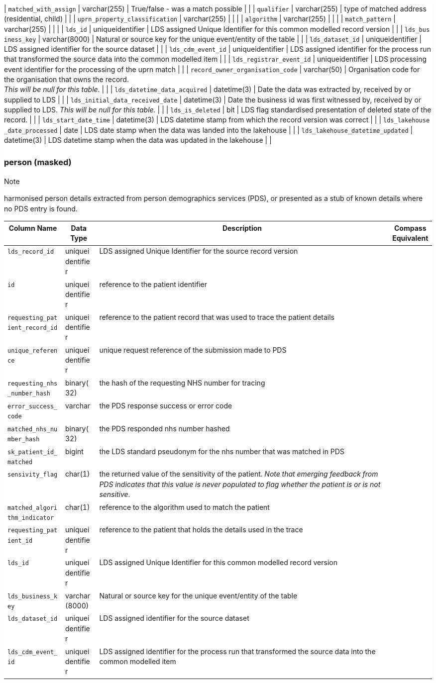 | `matched_with_assign` | varchar(255) | True/false - was a match possible |  |
| `qualifier` | varchar(255) | type of matched address (residential, child) |  |
| `uprn_property_classification` | varchar(255) | <to be confirmed> |  |
| `algorithm` | varchar(255) | <to be confirmed> | <to be confirmed> |
| `match_pattern` | varchar(255) | <to be confirmed> | <to be confirmed> |
| `lds_id` | uniqueidentifier | LDS assigned Unique Identifier for this common modelled record version |  |
| `lds_business_key` | varchar(8000) | Natural or source key for the unique event/entity of the table  |  |
| `lds_dataset_id` | uniqueidentifier | LDS assigned identifier for the source dataset |  |
| `lds_cdm_event_id` | uniqueidentifier | LDS assigned identifier for the process run that transformed the source data into the common modelled item | |
| `lds_registrar_event_id` | uniqueidentifier | LDS processing event identifier for the processing of the uprn match |  |
| `record_owner_organisation_code` | varchar(50) | Organisation code for the organisation that owns the record.<br>*This will be null for this table*. | |
| `lds_datetime_data_acquired` | datetime(3) | Date the data was extracted by, received by or supplied to LDS | |
| `lds_initial_data_received_date` | datetime(3) | Date the business id was first witnessed by, received by or supplied to LDS. *This will be null for this table.* |  |
| `lds_is_deleted` | bit | LDS flag standardised presentation of deleted state of the record. | |
| `lds_start_date_time` | datetime(3) | LDS datetime stamp from which the record version was correct |  |
| `lds_lakehouse_date_processed` | date | LDS date stamp when the data was landed into the lakehouse |  |
| `lds_lakehouse_datetime_updated` | datetime(3) | LDS datetime stamp when the data was updated in the lakehouse |  |

### person (masked)

> [!NOTE]
> harmonised person details extracted from person demographics services (PDS), or presented as a stub of known details where no PDS entry is found.

| Column Name | Data Type | Description | Compass Equivalent |
| --- | --- | ---- | ---- |
| `lds_record_id` | uniqueidentifier | LDS assigned Unique Identifier for the source record version | |
| `id` | uniqueidentifier | reference to the patient identifier |  |
| `requesting_patient_record_id` | uniqueidentifier | reference to the patient record that was used to trace the patient details | |
| `unique_reference` | uniqueidentifier | unique request reference of the submission made to PDS | |
| `requesting_nhs_number_hash` |  binary(32) | the hash of the requesting NHS number for tracing | |
| `error_success_code` | varchar | the PDS response success or error code | |
| `matched_nhs_number_hash` | binary(32) | the PDS responded nhs number hashed | |
| `sk_patient_id_matched` | bigint | the LDS standard pseudonym for the nhs number that was matched in PDS | |
| `sensivity_flag` | char(1) | the returned value of the sensitivity of the patient. _Note that emerging feedback from PDS indicates that this value is never populated to flag whether the patient is or is not sensitive_. |  |
| `matched_algorithm_indicator` | char(1) | reference to the algorithm used to match the patient |  |
| `requesting_patient_id` | uniqueidentifier | reference to the patient that holds the details used in the trace |  |
| `lds_id` | uniqueidentifier | LDS assigned Unique Identifier for this common modelled record version |  |
| `lds_business_key` | varchar(8000) | Natural or source key for the unique event/entity of the table  |  |
| `lds_dataset_id` | uniqueidentifier | LDS assigned identifier for the source dataset |  |
| `lds_cdm_event_id` | uniqueidentifier | LDS assigned identifier for the process run that transformed the source data into the common modelled item | |